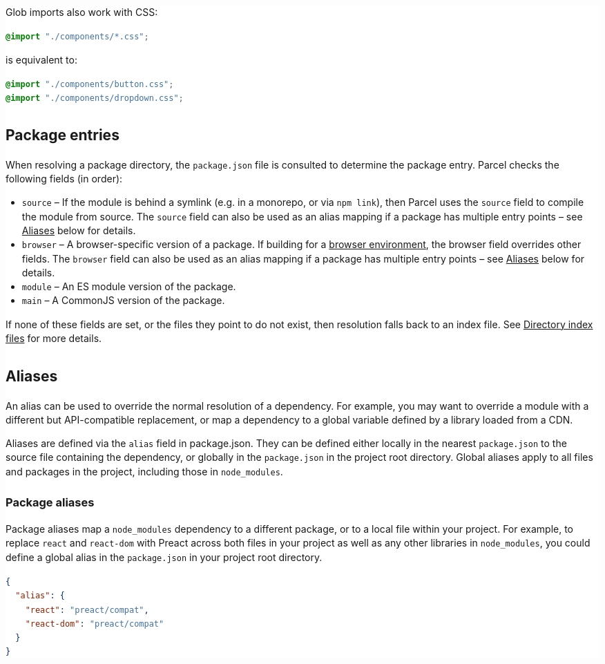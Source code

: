 Glob imports also work with CSS:

```css
@import "./components/*.css";
```

is equivalent to:

```css
@import "./components/button.css";
@import "./components/dropdown.css";
```

## Package entries

When resolving a package directory, the `package.json` file is consulted to determine the package entry. Parcel checks the following fields (in order):

- `source` – If the module is behind a symlink (e.g. in a monorepo, or via `npm link`), then Parcel uses the `source` field to compile the module from source. The `source` field can also be used as an alias mapping if a package has multiple entry points – see [Aliases](#aliases) below for details.
- `browser` – A browser-specific version of a package. If building for a [browser environment](/features/targets/#environments), the browser field overrides other fields. The `browser` field can also be used as an alias mapping if a package has multiple entry points – see [Aliases](#aliases) below for details.
- `module` – An ES module version of the package.
- `main` – A CommonJS version of the package.

If none of these fields are set, or the files they point to do not exist, then resolution falls back to an index file. See [Directory index files](#directory-index-files) for more details.

## Aliases

An alias can be used to override the normal resolution of a dependency. For example, you may want to override a module with a different but API-compatible replacement, or map a dependency to a global variable defined by a library loaded from a CDN.

Aliases are defined via the `alias` field in package.json. They can be defined either locally in the nearest `package.json` to the source file containing the dependency, or globally in the `package.json` in the project root directory. Global aliases apply to all files and packages in the project, including those in `node_modules`.

### Package aliases

Package aliases map a `node_modules` dependency to a different package, or to a local file within your project. For example, to replace `react` and `react-dom` with Preact across both files in your project as well as any other libraries in `node_modules`, you could define a global alias in the `package.json` in your project root directory.

<sample>
<sample-file name="package.json">

```json
{
  "alias": {
    "react": "preact/compat",
    "react-dom": "preact/compat"
  }
}
```
